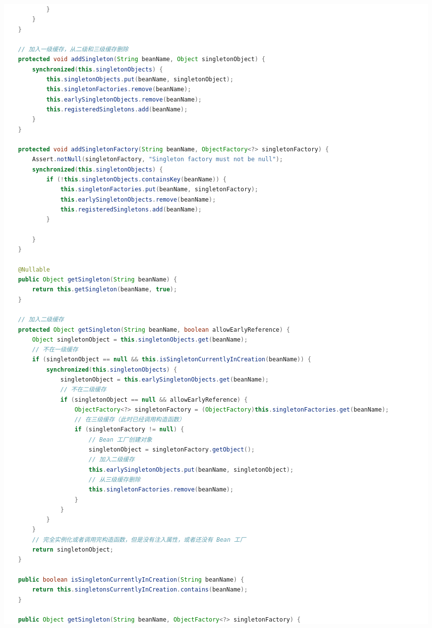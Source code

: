 ```java
            }
        }
    }

    // 加入一级缓存，从二级和三级缓存删除
    protected void addSingleton(String beanName, Object singletonObject) {
        synchronized(this.singletonObjects) {
            this.singletonObjects.put(beanName, singletonObject);
            this.singletonFactories.remove(beanName);
            this.earlySingletonObjects.remove(beanName);
            this.registeredSingletons.add(beanName);
        }
    }

    protected void addSingletonFactory(String beanName, ObjectFactory<?> singletonFactory) {
        Assert.notNull(singletonFactory, "Singleton factory must not be null");
        synchronized(this.singletonObjects) {
            if (!this.singletonObjects.containsKey(beanName)) {
                this.singletonFactories.put(beanName, singletonFactory);
                this.earlySingletonObjects.remove(beanName);
                this.registeredSingletons.add(beanName);
            }

        }
    }

    @Nullable
    public Object getSingleton(String beanName) {
        return this.getSingleton(beanName, true);
    }

    // 加入二级缓存
    protected Object getSingleton(String beanName, boolean allowEarlyReference) {
        Object singletonObject = this.singletonObjects.get(beanName);
        // 不在一级缓存
        if (singletonObject == null && this.isSingletonCurrentlyInCreation(beanName)) {
            synchronized(this.singletonObjects) {
                singletonObject = this.earlySingletonObjects.get(beanName);
                // 不在二级缓存
                if (singletonObject == null && allowEarlyReference) {
                    ObjectFactory<?> singletonFactory = (ObjectFactory)this.singletonFactories.get(beanName);
                    // 在三级缓存（此时已经调用构造函数）
                    if (singletonFactory != null) {
                        // Bean 工厂创建对象
                        singletonObject = singletonFactory.getObject();
                        // 加入二级缓存
                        this.earlySingletonObjects.put(beanName, singletonObject);
                        // 从三级缓存删除
                        this.singletonFactories.remove(beanName);
                    }
                }
            }
        }
        // 完全实例化或者调用完构造函数，但是没有注入属性，或者还没有 Bean 工厂
        return singletonObject;
    }
  
    public boolean isSingletonCurrentlyInCreation(String beanName) {
        return this.singletonsCurrentlyInCreation.contains(beanName);
    }

    public Object getSingleton(String beanName, ObjectFactory<?> singletonFactory) {
```